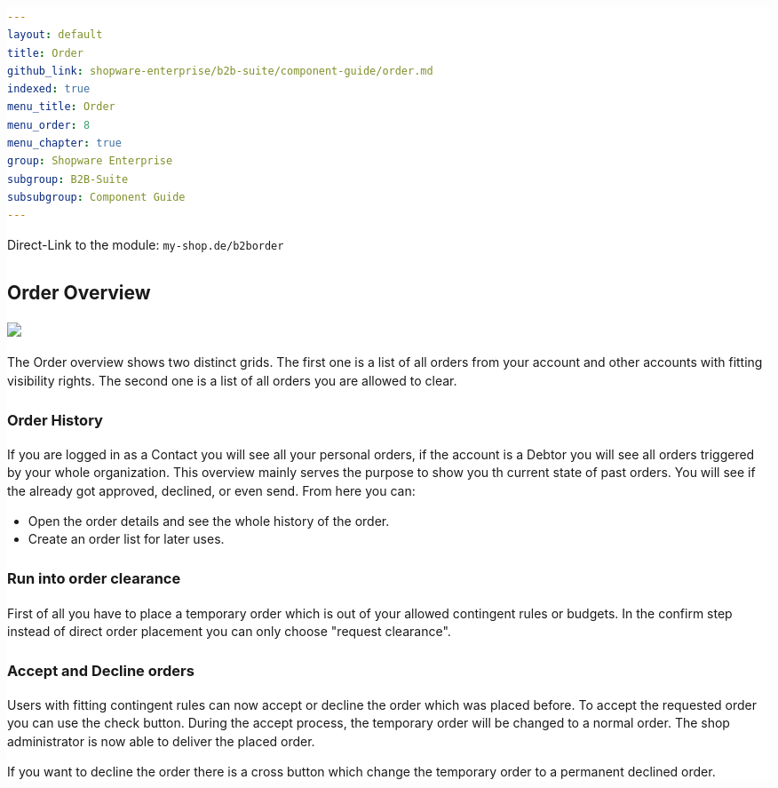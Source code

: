 ```yaml
---
layout: default
title: Order
github_link: shopware-enterprise/b2b-suite/component-guide/order.md
indexed: true
menu_title: Order
menu_order: 8
menu_chapter: true
group: Shopware Enterprise
subgroup: B2B-Suite
subsubgroup: Component Guide
---
```


Direct-Link to the module: `my-shop.de/b2border`

<div class="toc-list"></div>

## Order Overview

<img src="{{ site.url }}/assets/img/b2b-suite/v2/order/order-overview.png" style="width: 100%"/>

The Order overview shows two distinct grids.
The first one is a list of all orders from your account and other accounts with fitting visibility rights. The second one is a list of all orders you are allowed to clear.

### Order History

If you are logged in as a Contact you will see all your personal orders, if the account is a Debtor you will see all orders triggered by your whole organization.
This overview mainly serves the purpose to show you th current state of past orders. You will see if the already got approved, declined, or even send.
From here you can:

* Open the order details and see the whole history of the order.
* Create an order list for later uses.

### Run into order clearance

First of all you have to place a temporary order which is out of your allowed contingent rules or budgets.
In the confirm step instead of direct order placement you can only choose "request clearance".

### Accept and Decline orders
Users with fitting contingent rules can now accept or decline the order which was placed before.
To accept the requested order you can use the check button. During the 
accept process, the temporary order will be changed to a normal order. The shop administrator
is now able to deliver the placed order.

If you want to decline the order there is a cross button which change the temporary order to a permanent
declined order.
